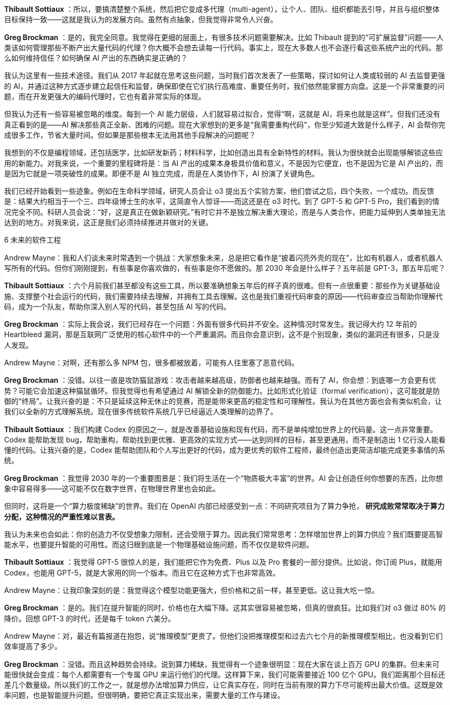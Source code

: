 **Thibault Sottiaux** ：所以，要搞清楚整个系统，然后把它变成多代理（multi-agent），让个人、团队、组织都能去引导，并且与组织整体目标保持一致——这就是我认为的发展方向。虽然有点抽象，但我觉得非常令人兴奋。

**Greg Brockman** ：是的，我完全同意。我觉得在更细的层面上，有很多技术问题需要解决。比如 Thibault 提到的“可扩展监督”问题——人类该如何管理那些不断产出大量代码的代理？你大概不会想去读每一行代码。事实上，现在大多数人也不会逐行看这些系统产出的代码。那么如何维持信任？如何确保 AI 产出的东西确实是正确的？

我认为这里有一些技术途径。我们从 2017 年起就在思考这些问题，当时我们首次发表了一些策略，探讨如何让人类或较弱的 AI 去监督更强的 AI，并通过这种方式逐步建立起信任和监督，确保即使在它们执行高难度、重要任务时，我们依然能掌握方向盘。这是一个非常重要的问题，而在开发更强大的编码代理时，它也有着非常实际的体现。

但我认为还有一些容易被忽略的维度。每到一个 AI 能力层级，人们就容易过拟合，觉得“啊，这就是 AI，将来也就是这样”。但我们还没有真正看到的是——AI 解决那些真正全新、困难的问题。现在大家想到的更多是“我需要重构代码”，你至少知道大致是什么样子，AI 会帮你完成很多工作，节省大量时间。但如果是那些根本无法用其他手段解决的问题呢？

我想到的不仅是编程领域，还包括医学，比如研发新药；材料科学，比如创造出具有全新特性的材料。我认为很快就会出现能够解锁这些应用的新能力。对我来说，一个重要的里程碑将是：当 AI 产出的成果本身极具价值和意义，不是因为它便宜，也不是因为它是 AI 产出的，而是因为它就是一项突破性的成果。即便不是 AI 独立完成，而是在人类协作下，AI 扮演了关键角色。

我们已经开始看到一些迹象。例如在生命科学领域，研究人员会让 o3 提出五个实验方案，他们尝试之后，四个失败，一个成功。而反馈是：结果大约相当于一个三、四年级博士生的水平，这简直令人惊讶——而这还是在 o3 时代。到了 GPT-5 和 GPT-5 Pro，我们看到的情况完全不同。科研人员会说：“好，这是真正在做新颖研究。”有时它并不是独立解决重大理论，而是与人类合作，把能力延伸到人类单独无法达到的地方。对我来说，这正是我们必须持续推进并做对的关键。

6 未来的软件工程

Andrew Mayne：我和人们谈未来时常遇到一个挑战：大家想象未来，总是把它看作是“披着闪亮外壳的现在”，比如有机器人，或者机器人写所有的代码。但你们刚刚提到，有些事是你喜欢做的，有些事是你不愿做的。那 2030 年会是什么样子？五年前是 GPT-3，那五年后呢？

**Thibault Sottiaux** ：六个月前我们甚至都没有这些工具，所以要准确想象五年后的样子真的很难。但有一点很重要：那些作为关键基础设施、支撑整个社会运行的代码，我们需要持续去理解，并拥有工具去理解。这也是我们重视代码审查的原因——代码审查应当帮助你理解代码，成为一个队友，帮助你深入别人写的代码，甚至包括 AI 写的代码。

**Greg Brockman** ：实际上我会说，我们已经存在一个问题：外面有很多代码并不安全。这种情况时常发生。我记得大约 12 年前的 Heartbleed 漏洞，那是互联网广泛使用的核心软件中的一个严重漏洞。而且你会意识到，这不是个别现象，类似的漏洞还有很多，只是没人发现。

Andrew Mayne：对啊，还有那么多 NPM 包，很多都被放着，可能有人往里塞了恶意代码。

**Greg Brockman** ：没错。以往一直是攻防猫鼠游戏：攻击者越来越高级，防御者也越来越强。而有了 AI，你会想：到底哪一方会更有优势？可能它会加速这种猫鼠循环。但我觉得也有希望通过 AI 解锁全新的防御能力。比如形式化验证（formal verification），这可能就是防御的“终局”。让我兴奋的是：不只是延续这种无休止的竞赛，而是能带来更高的稳定性和可理解性。我认为在其他方面也会有类似机会，让我们以全新的方式理解系统。现在很多传统软件系统几乎已经逼近人类理解的边界了。

**Thibault Sottiaux** ：我们构建 Codex 的原因之一，就是改善基础设施和现有代码，而不是单纯增加世界上的代码量。这一点非常重要。Codex 能帮助发现 bug，帮助重构，帮助找到更优雅、更高效的实现方式——达到同样的目标，甚至更通用，而不是制造出 1 亿行没人能看懂的代码。让我兴奋的是，Codex 能帮助团队和个人写出更好的代码，成为更优秀的软件工程师，最终创造出更简洁却能完成更多事情的系统。

**Greg Brockman** ：我觉得 2030 年的一个重要图景是：我们将生活在一个“物质极大丰富”的世界。AI 会让创造任何你想要的东西，比你想象中容易得多——这可能不仅在数字世界，在物理世界里也会如此。

但同时，这将是一个“算力极度稀缺”的世界。我们在 OpenAI 内部已经感受到一点：不同研究项目为了算力争抢， **研究成败常常取决于算力分配，这种情况的严重性难以言表。**

我认为未来也会如此：你的创造力不仅受想象力限制，还会受限于算力。因此我们常常思考：怎样增加世界上的算力供应？我们既要提高智能水平，也要提升智能的可用性。而这归根到底是一个物理基础设施问题，而不仅仅是软件问题。

**Thibault Sottiaux** ：我觉得 GPT-5 很惊人的是，我们能把它作为免费、Plus 以及 Pro 套餐的一部分提供。比如说，你订阅 Plus，就能用 Codex，也能用 GPT-5，就是大家用的同一个版本。而且它在这种方式下也非常高效。

Andrew Mayne：让我印象深刻的是：我觉得这个模型功能更强大，但价格和之前一样，甚至更低。这让我大吃一惊。

**Greg Brockman** ：是的。我们在提升智能的同时，价格也在大幅下降。这其实很容易被忽略，但真的很疯狂。比如我们对 o3 做过 80% 的降价。回想 GPT-3 的时代，还是每千 token 六美分。

Andrew Mayne：对，最近有篇报道在抱怨，说“推理模型”更贵了。但他们没把推理模型和过去六七个月的新推理模型相比，也没看到它们效率提高了多少。

**Greg Brockman** ：没错。而且这种趋势会持续。说到算力稀缺，我觉得有一个迹象很明显：现在大家在谈上百万 GPU 的集群。但未来可能很快就会变成：每个人都需要有一个专属 GPU 来运行他们的代理。这样算下来，我们可能需要接近 100 亿个 GPU。我们距离那个目标还差几个数量级。所以我们的工作之一，就是想办法增加算力供应，让它真实存在，同时在当前有限的算力下尽可能榨出最大价值。这既是效率问题，也是智能提升问题。但很明确，要把它真正实现出来，需要大量的工作与建设。
